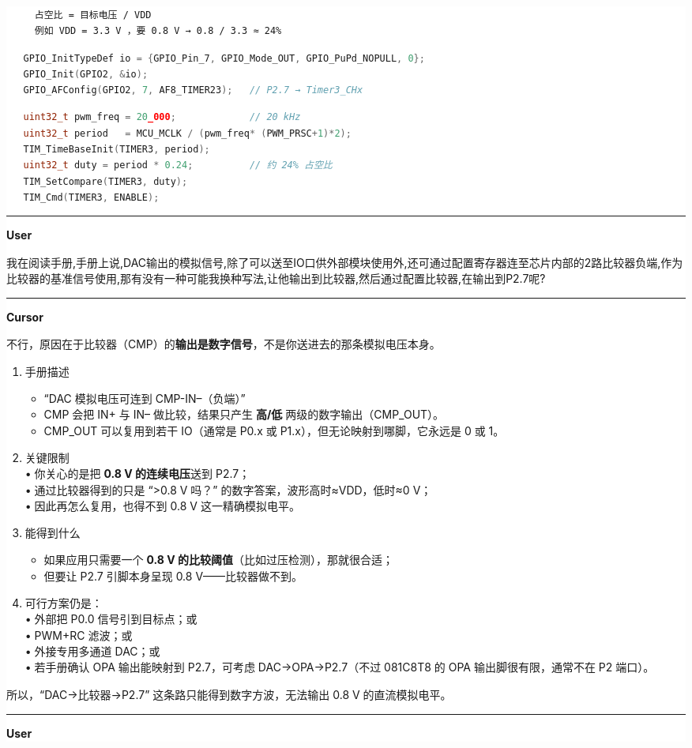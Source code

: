 ```plaintext
     占空比 = 目标电压 / VDD
     例如 VDD = 3.3 V ，要 0.8 V → 0.8 / 3.3 ≈ 24%
```

```c
   GPIO_InitTypeDef io = {GPIO_Pin_7, GPIO_Mode_OUT, GPIO_PuPd_NOPULL, 0};
   GPIO_Init(GPIO2, &io);
   GPIO_AFConfig(GPIO2, 7, AF8_TIMER23);   // P2.7 → Timer3_CHx
```

```c
   uint32_t pwm_freq = 20_000;             // 20 kHz
   uint32_t period   = MCU_MCLK / (pwm_freq* (PWM_PRSC+1)*2);
   TIM_TimeBaseInit(TIMER3, period);
   uint32_t duty = period * 0.24;          // 约 24% 占空比
   TIM_SetCompare(TIMER3, duty);
   TIM_Cmd(TIMER3, ENABLE);
```

---

**User**

我在阅读手册,手册上说,DAC输出的模拟信号,除了可以送至IO口供外部模块使用外,还可通过配置寄存器连至芯片内部的2路比较器负端,作为比较器的基准信号使用,那有没有一种可能我换种写法,让他输出到比较器,然后通过配置比较器,在输出到P2.7呢?

---

**Cursor**

不行，原因在于比较器（CMP）的**输出是数字信号**，不是你送进去的那条模拟电压本身。

1. 手册描述  
   - “DAC 模拟电压可连到 CMP-IN–（负端）”  
   - CMP 会把 IN+ 与 IN– 做比较，结果只产生 **高/低** 两级的数字输出（CMP_OUT）。  
   - CMP_OUT 可以复用到若干 IO（通常是 P0.x 或 P1.x），但无论映射到哪脚，它永远是 0 或 1。

2. 关键限制  
   • 你关心的是把 **0.8 V 的连续电压**送到 P2.7；  
   • 通过比较器得到的只是 “>0.8 V 吗？” 的数字答案，波形高时≈VDD，低时≈0 V；  
   • 因此再怎么复用，也得不到 0.8 V 这一精确模拟电平。

3. 能得到什么  
   - 如果应用只需要一个 **0.8 V 的比较阈值**（比如过压检测），那就很合适；  
   - 但要让 P2.7 引脚本身呈现 0.8 V——比较器做不到。

4. 可行方案仍是：  
   • 外部把 P0.0 信号引到目标点；或  
   • PWM+RC 滤波；或  
   • 外接专用多通道 DAC；或  
   • 若手册确认 OPA 输出能映射到 P2.7，可考虑 DAC→OPA→P2.7（不过 081C8T8 的 OPA 输出脚很有限，通常不在 P2 端口）。

所以，“DAC→比较器→P2.7” 这条路只能得到数字方波，无法输出 0.8 V 的直流模拟电平。

---

**User**
